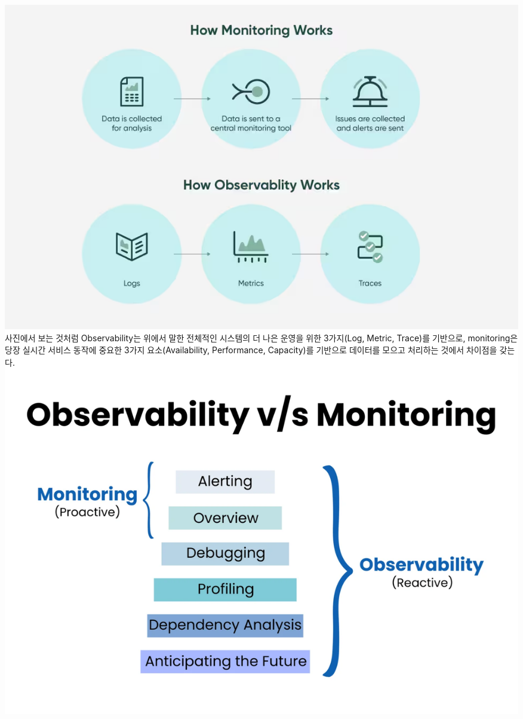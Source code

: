 ![observability vs. monitoring](images/image-6.png)
<br/>
사진에서 보는 것처럼 Observability는 위에서 말한 전체적인 시스템의 더 나은 운영을 위한 3가지(Log, Metric, Trace)를 기반으로, monitoring은 당장 실시간 서비스 동작에 중요한 3가지 요소(Availability, Performance, Capacity)를 기반으로 데이터를 모으고 처리하는 것에서 차이점을 갖는다.
<br/>
![observability vs. monitoring](images/image-5.png)
<br/>